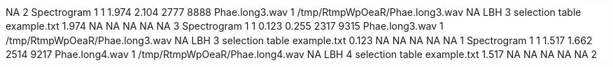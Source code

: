    <td style="text-align:center;"> NA </td>
  </tr>
  <tr>
   <td style="text-align:center;"> 2 </td>
   <td style="text-align:center;"> Spectrogram 1 </td>
   <td style="text-align:center;"> 1 </td>
   <td style="text-align:center;"> 1.974 </td>
   <td style="text-align:center;"> 2.104 </td>
   <td style="text-align:center;"> 2777 </td>
   <td style="text-align:center;"> 8888 </td>
   <td style="text-align:center;"> Phae.long3.wav </td>
   <td style="text-align:center;"> 1 </td>
   <td style="text-align:center;"> /tmp/RtmpWpOeaR/Phae.long3.wav </td>
   <td style="text-align:center;"> NA </td>
   <td style="text-align:center;"> LBH 3 selection table example.txt </td>
   <td style="text-align:center;"> 1.974 </td>
   <td style="text-align:center;"> NA </td>
   <td style="text-align:center;"> NA </td>
   <td style="text-align:center;"> NA </td>
   <td style="text-align:center;"> NA </td>
   <td style="text-align:center;"> NA </td>
  </tr>
  <tr>
   <td style="text-align:center;"> 3 </td>
   <td style="text-align:center;"> Spectrogram 1 </td>
   <td style="text-align:center;"> 1 </td>
   <td style="text-align:center;"> 0.123 </td>
   <td style="text-align:center;"> 0.255 </td>
   <td style="text-align:center;"> 2317 </td>
   <td style="text-align:center;"> 9315 </td>
   <td style="text-align:center;"> Phae.long3.wav </td>
   <td style="text-align:center;"> 1 </td>
   <td style="text-align:center;"> /tmp/RtmpWpOeaR/Phae.long3.wav </td>
   <td style="text-align:center;"> NA </td>
   <td style="text-align:center;"> LBH 3 selection table example.txt </td>
   <td style="text-align:center;"> 0.123 </td>
   <td style="text-align:center;"> NA </td>
   <td style="text-align:center;"> NA </td>
   <td style="text-align:center;"> NA </td>
   <td style="text-align:center;"> NA </td>
   <td style="text-align:center;"> NA </td>
  </tr>
  <tr>
   <td style="text-align:center;"> 1 </td>
   <td style="text-align:center;"> Spectrogram 1 </td>
   <td style="text-align:center;"> 1 </td>
   <td style="text-align:center;"> 1.517 </td>
   <td style="text-align:center;"> 1.662 </td>
   <td style="text-align:center;"> 2514 </td>
   <td style="text-align:center;"> 9217 </td>
   <td style="text-align:center;"> Phae.long4.wav </td>
   <td style="text-align:center;"> 1 </td>
   <td style="text-align:center;"> /tmp/RtmpWpOeaR/Phae.long4.wav </td>
   <td style="text-align:center;"> NA </td>
   <td style="text-align:center;"> LBH 4 selection table example.txt </td>
   <td style="text-align:center;"> 1.517 </td>
   <td style="text-align:center;"> NA </td>
   <td style="text-align:center;"> NA </td>
   <td style="text-align:center;"> NA </td>
   <td style="text-align:center;"> NA </td>
   <td style="text-align:center;"> NA </td>
  </tr>
  <tr>
   <td style="text-align:center;"> 2 </td>